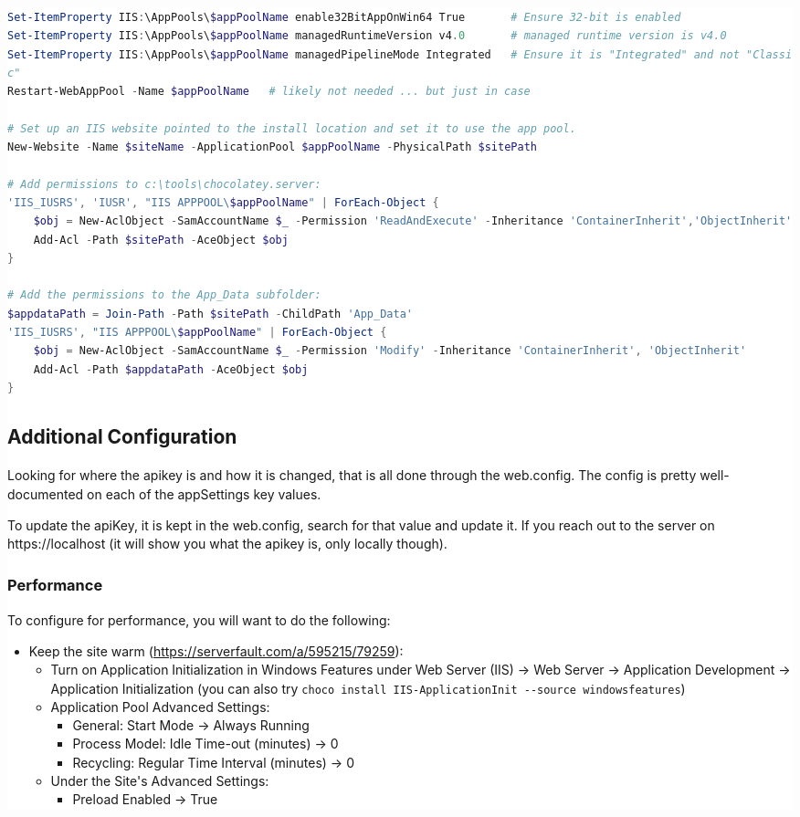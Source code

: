 ~~~powershell
Set-ItemProperty IIS:\AppPools\$appPoolName enable32BitAppOnWin64 True       # Ensure 32-bit is enabled
Set-ItemProperty IIS:\AppPools\$appPoolName managedRuntimeVersion v4.0       # managed runtime version is v4.0
Set-ItemProperty IIS:\AppPools\$appPoolName managedPipelineMode Integrated   # Ensure it is "Integrated" and not "Classic"
Restart-WebAppPool -Name $appPoolName   # likely not needed ... but just in case

# Set up an IIS website pointed to the install location and set it to use the app pool.
New-Website -Name $siteName -ApplicationPool $appPoolName -PhysicalPath $sitePath

# Add permissions to c:\tools\chocolatey.server:
'IIS_IUSRS', 'IUSR', "IIS APPPOOL\$appPoolName" | ForEach-Object {
    $obj = New-AclObject -SamAccountName $_ -Permission 'ReadAndExecute' -Inheritance 'ContainerInherit','ObjectInherit'
    Add-Acl -Path $sitePath -AceObject $obj
}

# Add the permissions to the App_Data subfolder:
$appdataPath = Join-Path -Path $sitePath -ChildPath 'App_Data'
'IIS_IUSRS', "IIS APPPOOL\$appPoolName" | ForEach-Object {
    $obj = New-AclObject -SamAccountName $_ -Permission 'Modify' -Inheritance 'ContainerInherit', 'ObjectInherit'
    Add-Acl -Path $appdataPath -AceObject $obj
}
~~~

## Additional Configuration

Looking for where the apikey is and how it is changed, that is all done through the web.config. The config is pretty well-documented on each of the appSettings key values.

To update the apiKey, it is kept in the web.config, search for that value and update it. If you reach out to the server on https://localhost (it will show you what the apikey is, only locally though).

### Performance

To configure for performance, you will want to do the following:

* Keep the site warm (https://serverfault.com/a/595215/79259):
  * Turn on Application Initialization in Windows Features under Web Server (IIS) -> Web Server -> Application Development -> Application Initialization (you can also try `choco install IIS-ApplicationInit --source windowsfeatures`)
  * Application Pool Advanced Settings:
    * General: Start Mode -> Always Running
    * Process Model: Idle Time-out (minutes) -> 0
    * Recycling: Regular Time Interval (minutes) -> 0
  * Under the Site's Advanced Settings:
    * Preload Enabled -> True

